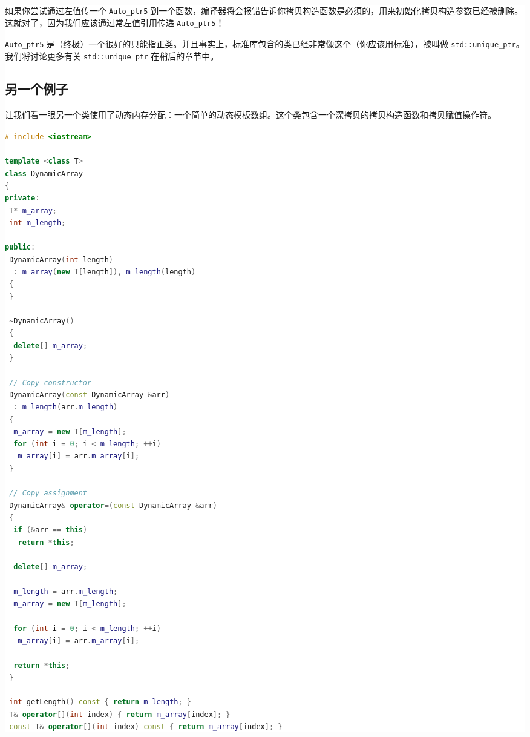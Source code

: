 

如果你尝试通过左值传一个 `Auto_ptr5` 到一个函数，编译器将会报错告诉你拷贝构造函数是必须的，用来初始化拷贝构造参数已经被删除。这就对了，因为我们应该通过常左值引用传递 `Auto_ptr5`！


`Auto_ptr5` 是（终极）一个很好的只能指正类。并且事实上，标准库包含的类已经非常像这个（你应该用标准），被叫做 `std::unique_ptr`。我们将讨论更多有关 `std::unique_ptr` 在稍后的章节中。

## 另一个例子





让我们看一眼另一个类使用了动态内存分配：一个简单的动态模板数组。这个类包含一个深拷贝的拷贝构造函数和拷贝赋值操作符。

```cpp
# include <iostream>

template <class T>
class DynamicArray
{
private:
 T* m_array;
 int m_length;

public:
 DynamicArray(int length)
  : m_array(new T[length]), m_length(length)
 {
 }

 ~DynamicArray()
 {
  delete[] m_array;
 }

 // Copy constructor
 DynamicArray(const DynamicArray &arr)
  : m_length(arr.m_length)
 {
  m_array = new T[m_length];
  for (int i = 0; i < m_length; ++i)
   m_array[i] = arr.m_array[i];
 }

 // Copy assignment
 DynamicArray& operator=(const DynamicArray &arr)
 {
  if (&arr == this)
   return *this;

  delete[] m_array;
  
  m_length = arr.m_length;
  m_array = new T[m_length];

  for (int i = 0; i < m_length; ++i)
   m_array[i] = arr.m_array[i];

  return *this;
 }

 int getLength() const { return m_length; }
 T& operator[](int index) { return m_array[index]; }
 const T& operator[](int index) const { return m_array[index]; }

```